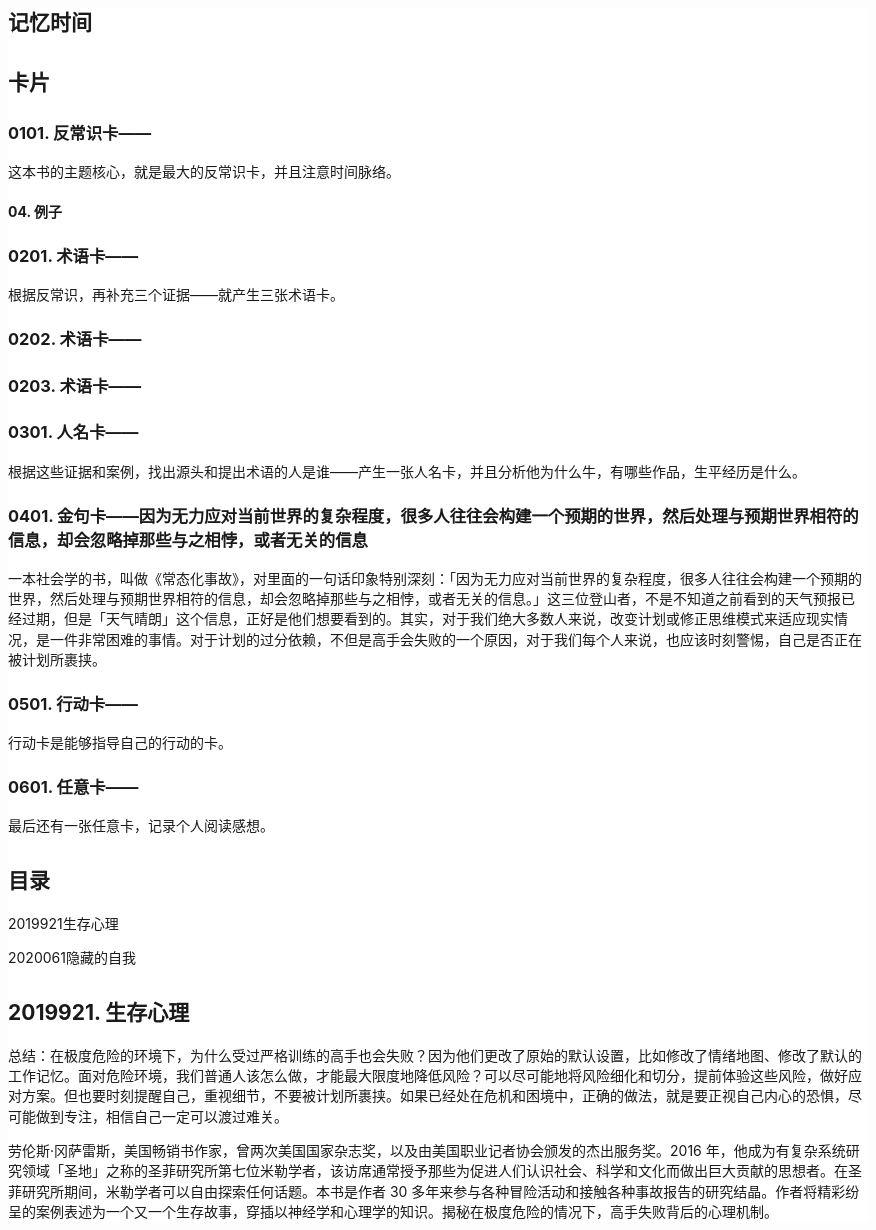 ## 记忆时间

## 卡片

### 0101. 反常识卡——

这本书的主题核心，就是最大的反常识卡，并且注意时间脉络。

#### 04. 例子

### 0201. 术语卡——

根据反常识，再补充三个证据——就产生三张术语卡。

### 0202. 术语卡——

### 0203. 术语卡——

### 0301. 人名卡——

根据这些证据和案例，找出源头和提出术语的人是谁——产生一张人名卡，并且分析他为什么牛，有哪些作品，生平经历是什么。

### 0401. 金句卡——因为无力应对当前世界的复杂程度，很多人往往会构建一个预期的世界，然后处理与预期世界相符的信息，却会忽略掉那些与之相悖，或者无关的信息

一本社会学的书，叫做《常态化事故》，对里面的一句话印象特别深刻：「因为无力应对当前世界的复杂程度，很多人往往会构建一个预期的世界，然后处理与预期世界相符的信息，却会忽略掉那些与之相悖，或者无关的信息。」这三位登山者，不是不知道之前看到的天气预报已经过期，但是「天气晴朗」这个信息，正好是他们想要看到的。其实，对于我们绝大多数人来说，改变计划或修正思维模式来适应现实情况，是一件非常困难的事情。对于计划的过分依赖，不但是高手会失败的一个原因，对于我们每个人来说，也应该时刻警惕，自己是否正在被计划所裹挟。

### 0501. 行动卡——

行动卡是能够指导自己的行动的卡。

### 0601. 任意卡——

最后还有一张任意卡，记录个人阅读感想。

## 目录

2019921生存心理

2020061隐藏的自我

## 2019921. 生存心理

总结：在极度危险的环境下，为什么受过严格训练的高手也会失败？因为他们更改了原始的默认设置，比如修改了情绪地图、修改了默认的工作记忆。面对危险环境，我们普通人该怎么做，才能最大限度地降低风险？可以尽可能地将风险细化和切分，提前体验这些风险，做好应对方案。但也要时刻提醒自己，重视细节，不要被计划所裹挟。如果已经处在危机和困境中，正确的做法，就是要正视自己内心的恐惧，尽可能做到专注，相信自己一定可以渡过难关。

劳伦斯·冈萨雷斯，美国畅销书作家，曾两次美国国家杂志奖，以及由美国职业记者协会颁发的杰出服务奖。2016 年，他成为有复杂系统研究领域「圣地」之称的圣菲研究所第七位米勒学者，该访席通常授予那些为促进人们认识社会、科学和文化而做出巨大贡献的思想者。在圣菲研究所期间，米勒学者可以自由探索任何话题。本书是作者 30 多年来参与各种冒险活动和接触各种事故报告的研究结晶。作者将精彩纷呈的案例表述为一个又一个生存故事，穿插以神经学和心理学的知识。揭秘在极度危险的情况下，高手失败背后的心理机制。
